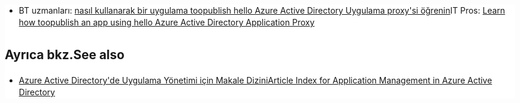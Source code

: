 * <span data-ttu-id="2f22d-213">BT uzmanları: [nasıl kullanarak bir uygulama toopublish hello Azure Active Directory Uygulama proxy'si öğrenin](https://msdn.microsoft.com/library/azure/dn768219.aspx)</span><span class="sxs-lookup"><span data-stu-id="2f22d-213">IT Pros: [Learn how toopublish an app using hello Azure Active Directory Application Proxy](https://msdn.microsoft.com/library/azure/dn768219.aspx)</span></span>

## <a name="see-also"></a><span data-ttu-id="2f22d-214">Ayrıca bkz.</span><span class="sxs-lookup"><span data-stu-id="2f22d-214">See also</span></span>
* [<span data-ttu-id="2f22d-215">Azure Active Directory'de Uygulama Yönetimi için Makale Dizini</span><span class="sxs-lookup"><span data-stu-id="2f22d-215">Article Index for Application Management in Azure Active Directory</span></span>](../active-directory-apps-index.md)


[apps_service_principals_directory]:../media/active-directory-how-applications-are-added/HowAppsAreAddedToAAD.jpg
[app_settings]:../media/active-directory-how-applications-are-added/IntegratedAppSettings.jpg

